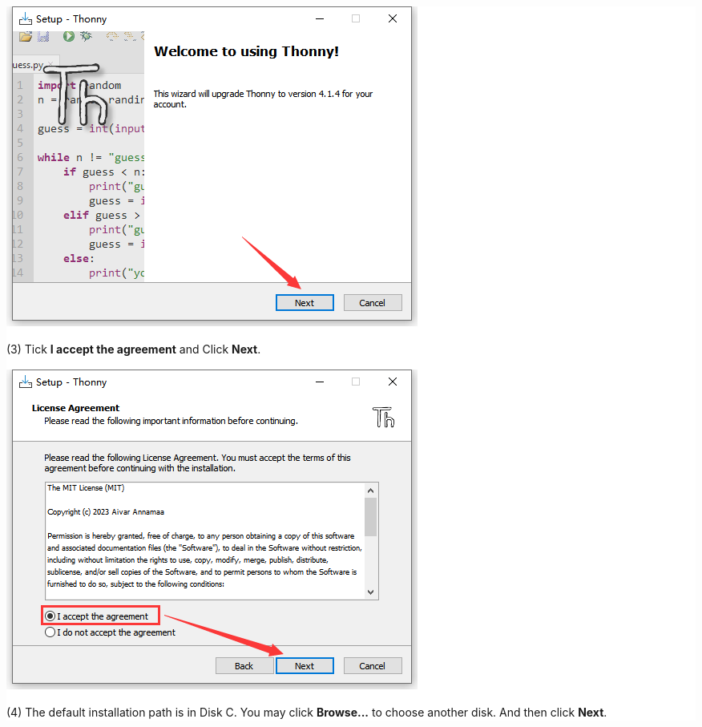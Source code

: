 ![1206](./media/thonny-10.png)

(3) Tick **I accept the agreement** and Click **Next**.

![1207](./media/thonny-11.png)

(4) The default installation path is in Disk C. You may click **Browse...** to choose another disk. And then click **Next**.

